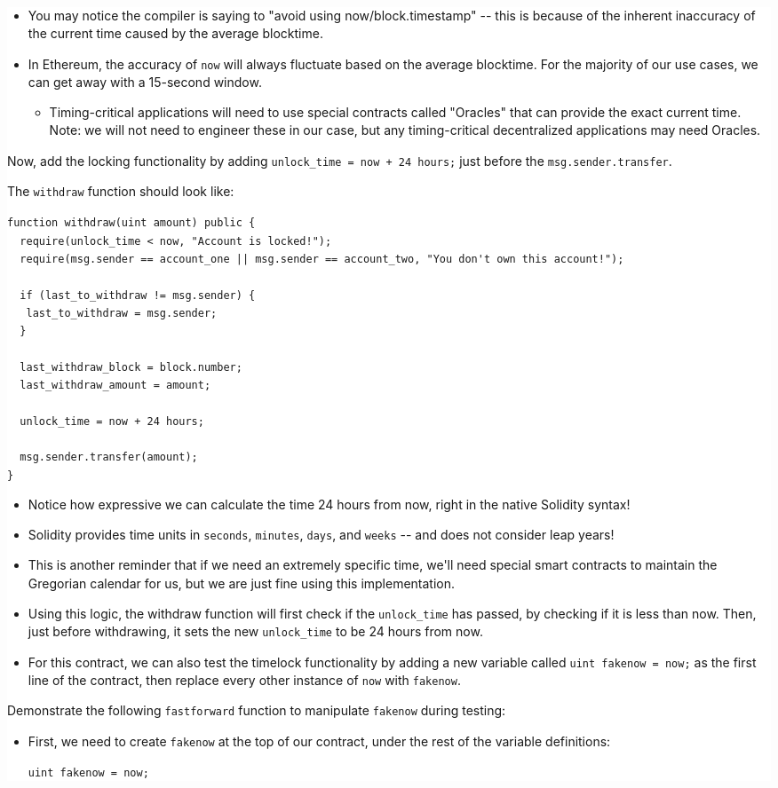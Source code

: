 * You may notice the compiler is saying to "avoid using now/block.timestamp" -- this is because of the inherent inaccuracy of the current time caused by the average blocktime.

* In Ethereum, the accuracy of `now` will always fluctuate based on the average blocktime. For the majority of our use cases, we can get away with a 15-second window.

  * Timing-critical applications will need to use special contracts called "Oracles" that can provide the exact current time. Note: we will not need to engineer these in our case, but any timing-critical decentralized applications may need Oracles.

Now, add the locking functionality by adding `unlock_time = now + 24 hours;` just before the `msg.sender.transfer`.

The `withdraw` function should look like:

```solidity
function withdraw(uint amount) public {
  require(unlock_time < now, "Account is locked!");
  require(msg.sender == account_one || msg.sender == account_two, "You don't own this account!");

  if (last_to_withdraw != msg.sender) {
   last_to_withdraw = msg.sender;
  }

  last_withdraw_block = block.number;
  last_withdraw_amount = amount;

  unlock_time = now + 24 hours;

  msg.sender.transfer(amount);
}
```

* Notice how expressive we can calculate the time 24 hours from now, right in the native Solidity syntax!

* Solidity provides time units in `seconds`, `minutes`, `days`, and `weeks` -- and does not consider leap years!

* This is another reminder that if we need an extremely specific time, we'll need special smart contracts to maintain the Gregorian calendar for us, but we are just fine using this implementation.

* Using this logic, the withdraw function will first check if the `unlock_time` has passed, by checking if it is less than now. Then, just before withdrawing, it sets the new `unlock_time` to be 24 hours from now.

* For this contract, we can also test the timelock functionality by adding a new variable called `uint fakenow = now;` as the first line of the contract, then replace every other instance of `now` with `fakenow`.

Demonstrate the following `fastforward` function to manipulate `fakenow` during testing:

  * First, we need to create `fakenow` at the top of our contract, under the rest of the variable definitions:

    ```solidity
    uint fakenow = now;
    ```
